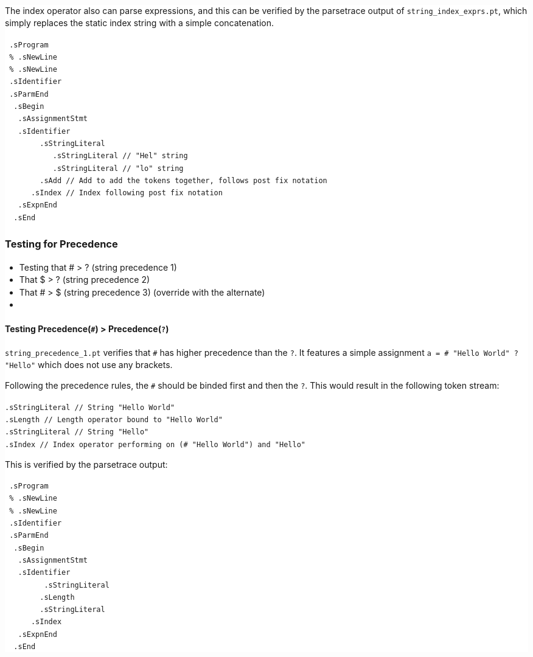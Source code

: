 The index operator also can parse expressions, and this can be verified by the parsetrace output of `string_index_exprs.pt`, which simply replaces the static index string with a simple concatenation.

```
 .sProgram
 % .sNewLine
 % .sNewLine
 .sIdentifier
 .sParmEnd
  .sBegin
   .sAssignmentStmt
   .sIdentifier
        .sStringLiteral
           .sStringLiteral // "Hel" string
           .sStringLiteral // "lo" string
        .sAdd // Add to add the tokens together, follows post fix notation
      .sIndex // Index following post fix notation
   .sExpnEnd
  .sEnd
```

### Testing for Precedence
- Testing that # > ? (string precedence 1)
- That $ > ? (string precedence 2)
- That # > $ (string precedence 3) (override with the alternate)
- 

#### Testing Precedence(`#`) > Precedence(`?`)
`string_precedence_1.pt` verifies that `#` has higher precedence than the `?`. It features a simple assignment `a = # "Hello World" ? "Hello"` which does not use any brackets.

Following the precedence rules, the `#` should be binded first and then the `?`. This would result in the following token stream:

```
.sStringLiteral // String "Hello World"
.sLength // Length operator bound to "Hello World"
.sStringLiteral // String "Hello"
.sIndex // Index operator performing on (# "Hello World") and "Hello"
```

This is verified by the parsetrace output:

```
 .sProgram
 % .sNewLine
 % .sNewLine
 .sIdentifier
 .sParmEnd
  .sBegin
   .sAssignmentStmt
   .sIdentifier
         .sStringLiteral
        .sLength
        .sStringLiteral
      .sIndex
   .sExpnEnd
  .sEnd
```
